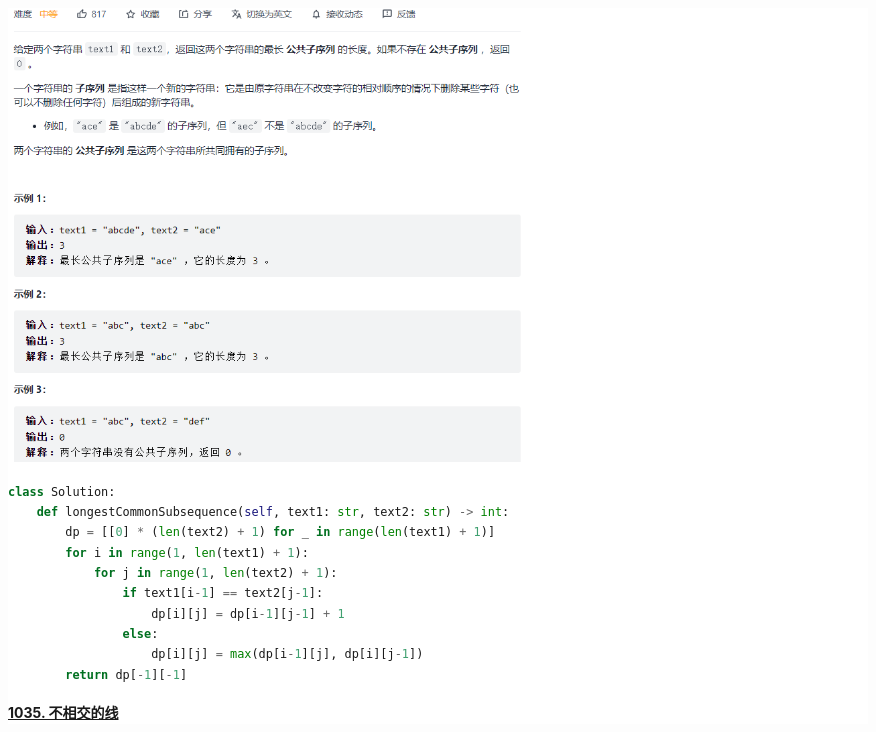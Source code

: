 <img src="figs/image-20220125204036127.png" alt="image-20220125204036127" style="zoom:67%;" />

```python
class Solution:
    def longestCommonSubsequence(self, text1: str, text2: str) -> int:
        dp = [[0] * (len(text2) + 1) for _ in range(len(text1) + 1)]
        for i in range(1, len(text1) + 1):
            for j in range(1, len(text2) + 1):
                if text1[i-1] == text2[j-1]:
                    dp[i][j] = dp[i-1][j-1] + 1
                else:
                    dp[i][j] = max(dp[i-1][j], dp[i][j-1])
        return dp[-1][-1]
```

#### [1035. 不相交的线](https://leetcode-cn.com/problems/uncrossed-lines/)
